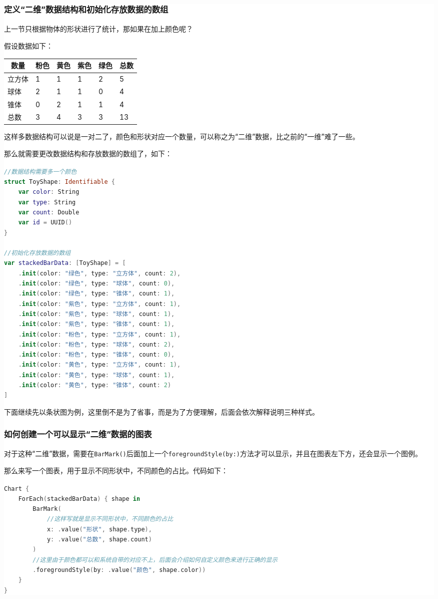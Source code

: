
### 定义“二维”数据结构和初始化存放数据的数组
上一节只根据物体的形状进行了统计，那如果在加上颜色呢？

假设数据如下：

| 数量 | 粉色 | 黄色 | 紫色 | 绿色 | 总数 |
|--|--|--|--|--|--|
| 立方体 | 1 | 1 | 1 | 2 |5|
| 球体 | 2 | 1 | 1 | 0 | 4 |
| 锥体 | 0 | 2 | 1 | 1 | 4 |
| 总数 | 3 | 4 | 3 | 3 | 13 |

这样多数据结构可以说是一对二了，颜色和形状对应一个数量，可以称之为“二维”数据，比之前的“一维”难了一些。


那么就需要更改数据结构和存放数据的数组了，如下：

```swift
//数据结构需要多一个颜色
struct ToyShape: Identifiable {
    var color: String
    var type: String
    var count: Double
    var id = UUID()
}

//初始化存放数据的数组
var stackedBarData: [ToyShape] = [
    .init(color: "绿色", type: "立方体", count: 2),
    .init(color: "绿色", type: "球体", count: 0),
    .init(color: "绿色", type: "锥体", count: 1),
    .init(color: "紫色", type: "立方体", count: 1),
    .init(color: "紫色", type: "球体", count: 1),
    .init(color: "紫色", type: "锥体", count: 1),
    .init(color: "粉色", type: "立方体", count: 1),
    .init(color: "粉色", type: "球体", count: 2),
    .init(color: "粉色", type: "锥体", count: 0),
    .init(color: "黄色", type: "立方体", count: 1),
    .init(color: "黄色", type: "球体", count: 1),
    .init(color: "黄色", type: "锥体", count: 2)
]
```

下面继续先以条状图为例，这里倒不是为了省事，而是为了方便理解，后面会依次解释说明三种样式。

### 如何创建一个可以显示“二维”数据的图表
对于这种“二维”数据，需要在`BarMark()`后面加上一个`foregroundStyle(by:)`方法才可以显示，并且在图表左下方，还会显示一个图例。

那么来写一个图表，用于显示不同形状中，不同颜色的占比。代码如下：

```swift
Chart {
	ForEach(stackedBarData) { shape in
		BarMark(
			//这样写就是显示不同形状中，不同颜色的占比
			x: .value("形状", shape.type),
			y: .value("总数", shape.count)
		)
		//这里由于颜色都可以和系统自带的对应不上，后面会介绍如何自定义颜色来进行正确的显示
		.foregroundStyle(by: .value("颜色", shape.color))
	}
}
```
